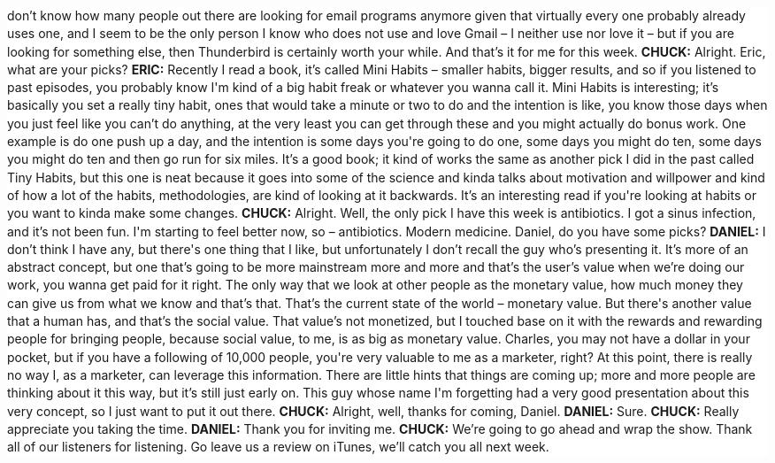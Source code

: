 don’t know how many people out there are looking for email programs anymore given that virtually every one probably already uses one, and I seem to be the only person I know who does not use and love Gmail – I neither use nor love it – but if you are looking for something else, then Thunderbird is certainly worth your while. And that’s it for me for this week. **CHUCK:** Alright. Eric, what are your picks? **ERIC:** Recently I read a book, it’s called Mini Habits – smaller habits, bigger results, and so if you listened to past episodes, you probably know I'm kind of a big habit freak or whatever you wanna call it. Mini Habits is interesting; it’s basically you set a really tiny habit, ones that would take a minute or two to do and the intention is like, you know those days when you just feel like you can’t do anything, at the very least you can get through these and you might actually do bonus work. One example is do one push up a day, and the intention is some days you're going to do one, some days you might do ten, some days you might do ten and then go run for six miles. It’s a good book; it kind of works the same as another pick I did in the past called Tiny Habits, but this one is neat because it goes into some of the science and kinda talks about motivation and willpower and kind of how a lot of the habits, methodologies, are kind of looking at it backwards. It’s an interesting read if you're looking at habits or you want to kinda make some changes. **CHUCK:** Alright. Well, the only pick I have this week is antibiotics. I got a sinus infection, and it’s not been fun. I'm starting to feel better now, so – antibiotics. Modern medicine. Daniel, do you have some picks? **DANIEL:** I don’t think I have any, but there's one thing that I like, but unfortunately I don’t recall the guy who’s presenting it. It’s more of an abstract concept, but one that’s going to be more mainstream more and more and that’s the user’s value when we’re doing our work, you wanna get paid for it right. The only way that we look at other people as the monetary value, how much money they can give us from what we know and that’s that. That’s the current state of the world – monetary value. But there's another value that a human has, and that’s the social value. That value’s not monetized, but I touched base on it with the rewards and rewarding people for bringing people, because social value, to me, is as big as monetary value. Charles, you may not have a dollar in your pocket, but if you have a following of 10,000 people, you're very valuable to me as a marketer, right? At this point, there is really no way I, as a marketer, can leverage this information. There are little hints that things are coming up; more and more people are thinking about it this way, but it’s still just early on. This guy whose name I'm forgetting had a very good presentation about this very concept, so I just want to put it out there. **CHUCK:** Alright, well, thanks for coming, Daniel. **DANIEL:** Sure. **CHUCK:** Really appreciate you taking the time. **DANIEL:** Thank you for inviting me. **CHUCK:** We’re going to go ahead and wrap the show. Thank all of our listeners for listening. Go leave us a review on iTunes, we’ll catch you all next week.
